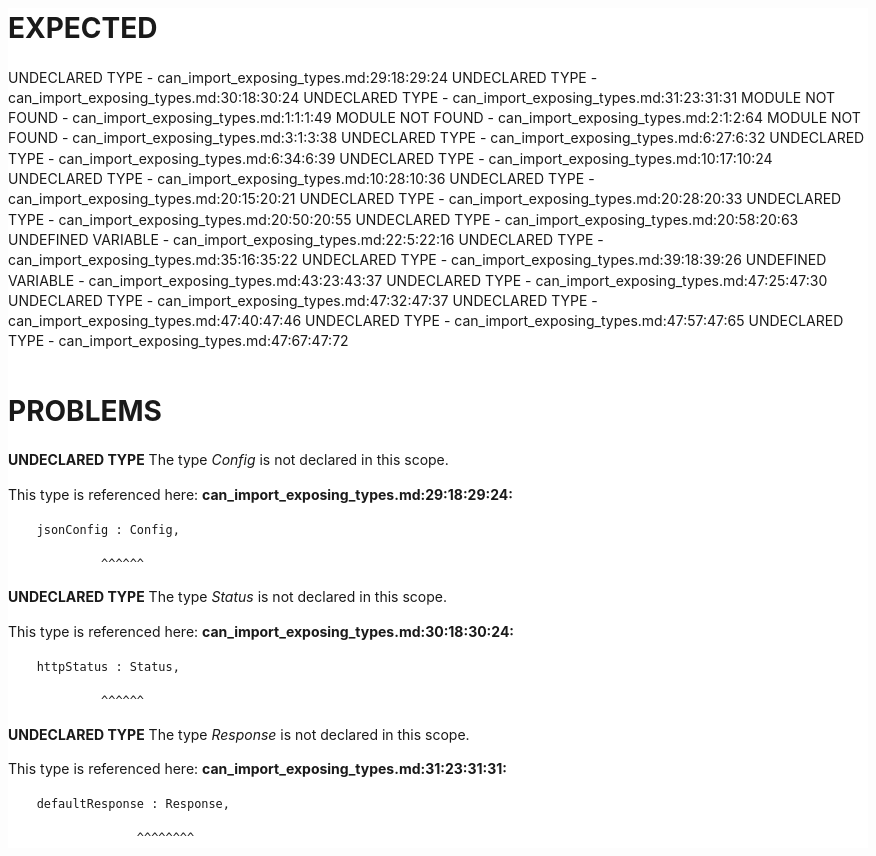 # EXPECTED
UNDECLARED TYPE - can_import_exposing_types.md:29:18:29:24
UNDECLARED TYPE - can_import_exposing_types.md:30:18:30:24
UNDECLARED TYPE - can_import_exposing_types.md:31:23:31:31
MODULE NOT FOUND - can_import_exposing_types.md:1:1:1:49
MODULE NOT FOUND - can_import_exposing_types.md:2:1:2:64
MODULE NOT FOUND - can_import_exposing_types.md:3:1:3:38
UNDECLARED TYPE - can_import_exposing_types.md:6:27:6:32
UNDECLARED TYPE - can_import_exposing_types.md:6:34:6:39
UNDECLARED TYPE - can_import_exposing_types.md:10:17:10:24
UNDECLARED TYPE - can_import_exposing_types.md:10:28:10:36
UNDECLARED TYPE - can_import_exposing_types.md:20:15:20:21
UNDECLARED TYPE - can_import_exposing_types.md:20:28:20:33
UNDECLARED TYPE - can_import_exposing_types.md:20:50:20:55
UNDECLARED TYPE - can_import_exposing_types.md:20:58:20:63
UNDEFINED VARIABLE - can_import_exposing_types.md:22:5:22:16
UNDECLARED TYPE - can_import_exposing_types.md:35:16:35:22
UNDECLARED TYPE - can_import_exposing_types.md:39:18:39:26
UNDEFINED VARIABLE - can_import_exposing_types.md:43:23:43:37
UNDECLARED TYPE - can_import_exposing_types.md:47:25:47:30
UNDECLARED TYPE - can_import_exposing_types.md:47:32:47:37
UNDECLARED TYPE - can_import_exposing_types.md:47:40:47:46
UNDECLARED TYPE - can_import_exposing_types.md:47:57:47:65
UNDECLARED TYPE - can_import_exposing_types.md:47:67:47:72
# PROBLEMS
**UNDECLARED TYPE**
The type _Config_ is not declared in this scope.

This type is referenced here:
**can_import_exposing_types.md:29:18:29:24:**
```roc
    jsonConfig : Config,
```
                 ^^^^^^


**UNDECLARED TYPE**
The type _Status_ is not declared in this scope.

This type is referenced here:
**can_import_exposing_types.md:30:18:30:24:**
```roc
    httpStatus : Status,
```
                 ^^^^^^


**UNDECLARED TYPE**
The type _Response_ is not declared in this scope.

This type is referenced here:
**can_import_exposing_types.md:31:23:31:31:**
```roc
    defaultResponse : Response,
```
                      ^^^^^^^^
